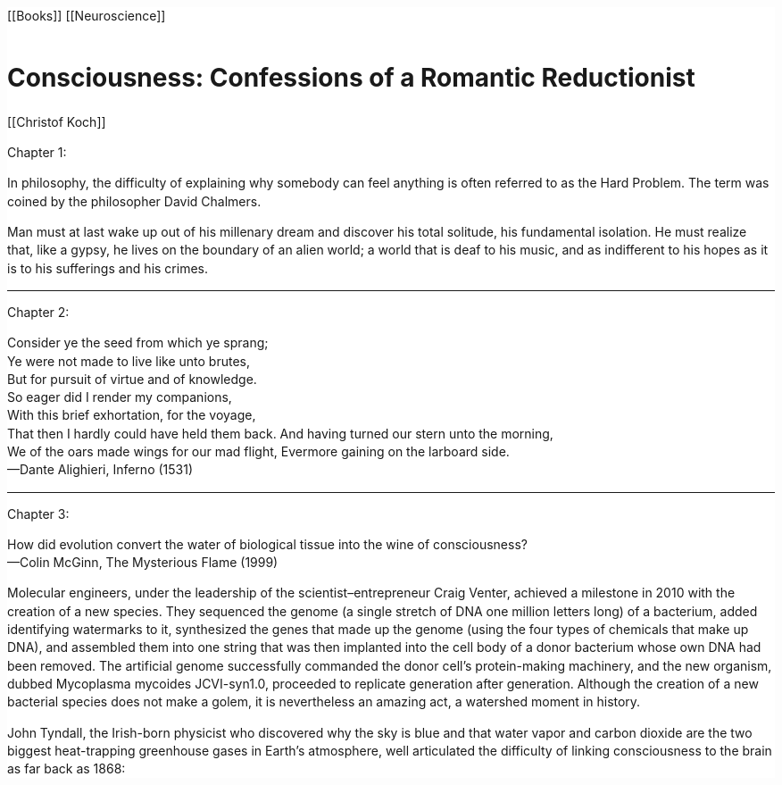 [[Books]] [[Neuroscience]] 
# Consciousness: Confessions of a Romantic Reductionist  
[[Christof Koch]]  


Chapter 1:  
    
  
In philosophy, the difficulty of explaining why somebody can feel anything is often referred to as the Hard Problem. The term was coined by the philosopher David Chalmers.  
  
  
  
Man must at last wake up out of his millenary dream and discover his total solitude, his fundamental isolation. He must realize that, like a gypsy, he lives on the boundary of an alien world; a world that is deaf to his music, and as indifferent to his hopes as it is to his sufferings and his crimes.  
  
***  
  
Chapter 2:  
    
  
Consider ye the seed from which ye sprang;  
Ye were not made to live like unto brutes,  
But for pursuit of virtue and of knowledge.  
So eager did I render my companions,  
With this brief exhortation, for the voyage,  
That then I hardly could have held them back. 
And having turned our stern unto the morning,  
We of the oars made wings for our mad flight, 
Evermore gaining on the larboard side.  
—Dante Alighieri, Inferno (1531)  
  
***  
  
Chapter 3:  
  
  
  
How did evolution convert the water of biological tissue into the wine of consciousness?  
—Colin McGinn, The Mysterious Flame (1999)  
  
  
  
Molecular engineers, under the leadership of the scientist–entrepreneur Craig Venter, achieved a milestone in 2010 with the creation of a new species. They sequenced the genome (a single stretch of DNA one million letters long) of a bacterium, added identifying watermarks to it, synthesized the genes that made up the genome (using the four types of chemicals that make up DNA), and assembled them into one string that was then implanted into the cell body of a donor bacterium whose own DNA had been removed. The artificial genome successfully commanded the donor cell’s protein-making machinery, and the new organism, dubbed Mycoplasma mycoides JCVI-syn1.0, proceeded to replicate generation after generation. Although the creation of a new bacterial species does not make a golem, it is nevertheless an amazing act, a watershed moment in history.  
  
  
  
John Tyndall, the Irish-born physicist who discovered why the sky is blue and that water vapor and carbon dioxide are the two biggest heat-trapping greenhouse gases in Earth’s atmosphere, well articulated the difficulty of linking consciousness to the brain as far back as 1868:  